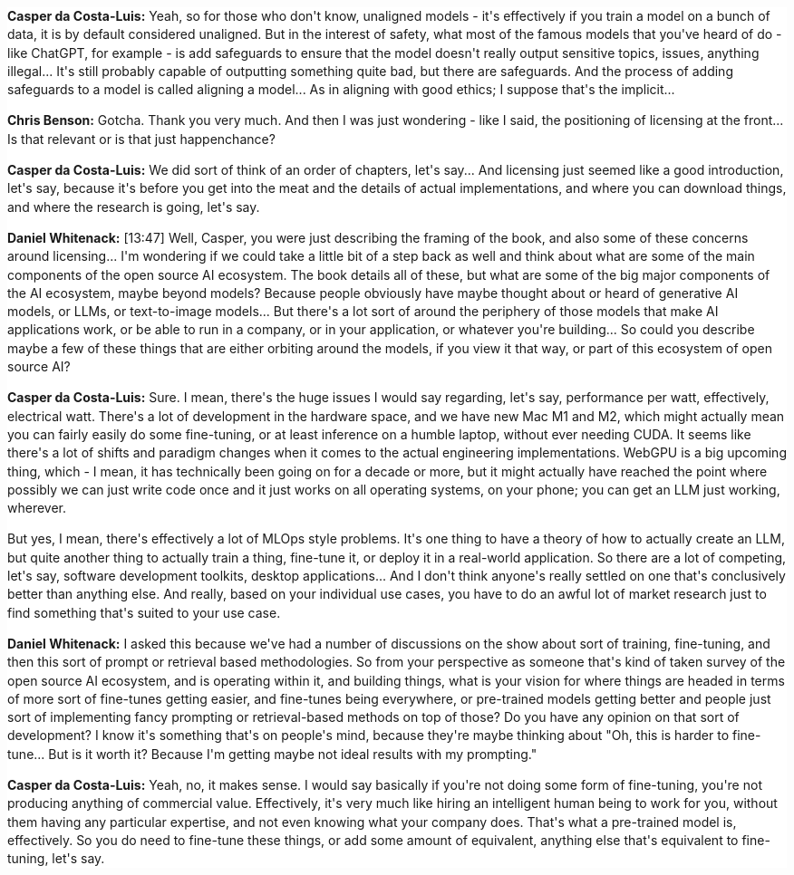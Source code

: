 **Casper da Costa-Luis:** Yeah, so for those who don't know, unaligned models - it's effectively if you train a model on a bunch of data, it is by default considered unaligned. But in the interest of safety, what most of the famous models that you've heard of do - like ChatGPT, for example - is add safeguards to ensure that the model doesn't really output sensitive topics, issues, anything illegal... It's still probably capable of outputting something quite bad, but there are safeguards. And the process of adding safeguards to a model is called aligning a model... As in aligning with good ethics; I suppose that's the implicit...

**Chris Benson:** Gotcha. Thank you very much. And then I was just wondering - like I said, the positioning of licensing at the front... Is that relevant or is that just happenchance?

**Casper da Costa-Luis:** We did sort of think of an order of chapters, let's say... And licensing just seemed like a good introduction, let's say, because it's before you get into the meat and the details of actual implementations, and where you can download things, and where the research is going, let's say.

**Daniel Whitenack:** \[13:47\] Well, Casper, you were just describing the framing of the book, and also some of these concerns around licensing... I'm wondering if we could take a little bit of a step back as well and think about what are some of the main components of the open source AI ecosystem. The book details all of these, but what are some of the big major components of the AI ecosystem, maybe beyond models? Because people obviously have maybe thought about or heard of generative AI models, or LLMs, or text-to-image models... But there's a lot sort of around the periphery of those models that make AI applications work, or be able to run in a company, or in your application, or whatever you're building... So could you describe maybe a few of these things that are either orbiting around the models, if you view it that way, or part of this ecosystem of open source AI?

**Casper da Costa-Luis:** Sure. I mean, there's the huge issues I would say regarding, let's say, performance per watt, effectively, electrical watt. There's a lot of development in the hardware space, and we have new Mac M1 and M2, which might actually mean you can fairly easily do some fine-tuning, or at least inference on a humble laptop, without ever needing CUDA. It seems like there's a lot of shifts and paradigm changes when it comes to the actual engineering implementations. WebGPU is a big upcoming thing, which - I mean, it has technically been going on for a decade or more, but it might actually have reached the point where possibly we can just write code once and it just works on all operating systems, on your phone; you can get an LLM just working, wherever.

But yes, I mean, there's effectively a lot of MLOps style problems. It's one thing to have a theory of how to actually create an LLM, but quite another thing to actually train a thing, fine-tune it, or deploy it in a real-world application. So there are a lot of competing, let's say, software development toolkits, desktop applications... And I don't think anyone's really settled on one that's conclusively better than anything else. And really, based on your individual use cases, you have to do an awful lot of market research just to find something that's suited to your use case.

**Daniel Whitenack:** I asked this because we've had a number of discussions on the show about sort of training, fine-tuning, and then this sort of prompt or retrieval based methodologies. So from your perspective as someone that's kind of taken survey of the open source AI ecosystem, and is operating within it, and building things, what is your vision for where things are headed in terms of more sort of fine-tunes getting easier, and fine-tunes being everywhere, or pre-trained models getting better and people just sort of implementing fancy prompting or retrieval-based methods on top of those? Do you have any opinion on that sort of development? I know it's something that's on people's mind, because they're maybe thinking about "Oh, this is harder to fine-tune... But is it worth it? Because I'm getting maybe not ideal results with my prompting."

**Casper da Costa-Luis:** Yeah, no, it makes sense. I would say basically if you're not doing some form of fine-tuning, you're not producing anything of commercial value. Effectively, it's very much like hiring an intelligent human being to work for you, without them having any particular expertise, and not even knowing what your company does. That's what a pre-trained model is, effectively. So you do need to fine-tune these things, or add some amount of equivalent, anything else that's equivalent to fine-tuning, let's say.
